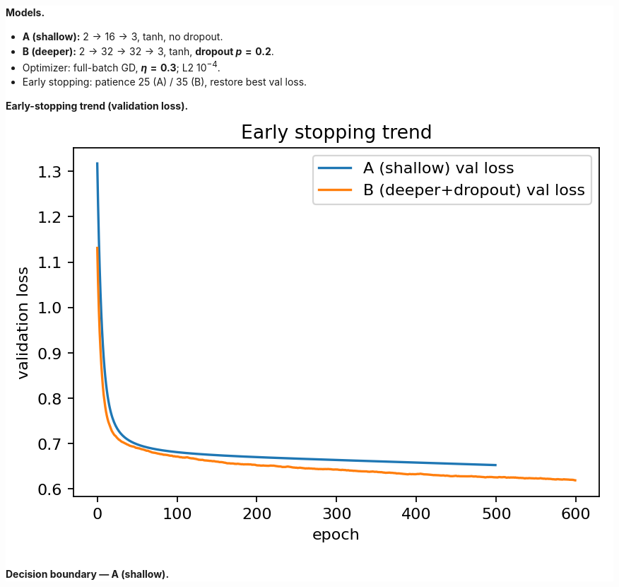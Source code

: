 **Models.**
- **A (shallow):** $2 \rightarrow 16 \rightarrow 3$, tanh, no dropout.  
- **B (deeper):** $2 \rightarrow 32 \rightarrow 32 \rightarrow 3$, tanh, **dropout $p=0.2$**.
- Optimizer: full-batch GD, **$\eta=0.3$**; L2 $10^{-4}$.  
- Early stopping: patience 25 (A) / 35 (B), restore best val loss.

**Early-stopping trend (validation loss).**  
![Early stopping](./images/ex4_early_val_loss.png)

**Decision boundary — A (shallow).**  